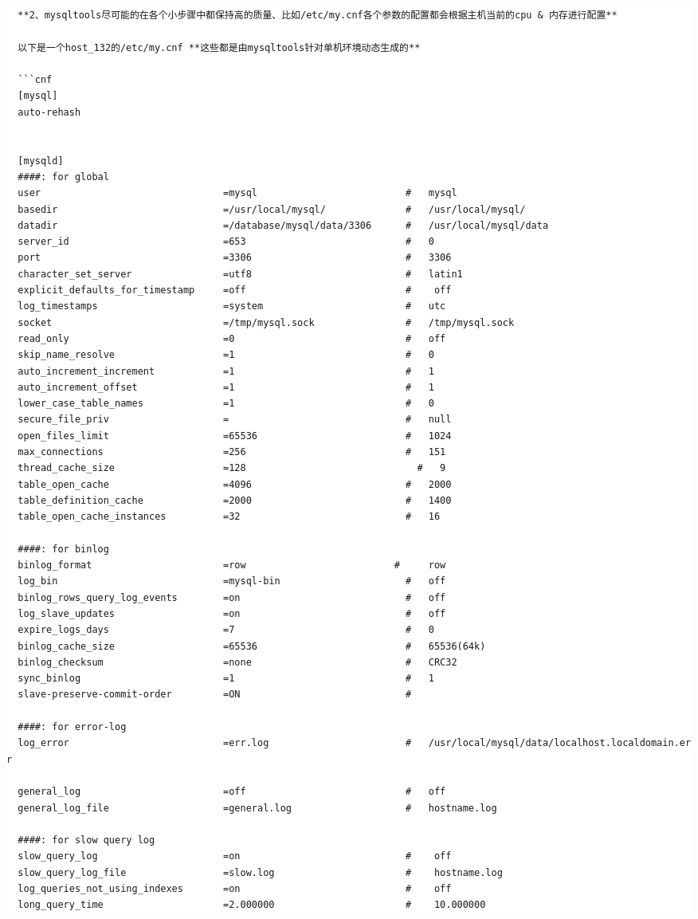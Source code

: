       **2、mysqltools尽可能的在各个小步骤中都保持高的质量、比如/etc/my.cnf各个参数的配置都会根据主机当前的cpu & 内存进行配置**

      以下是一个host_132的/etc/my.cnf **这些都是由mysqltools针对单机环境动态生成的**

      ```cnf
      [mysql]
      auto-rehash
      
      
      [mysqld]
      ####: for global
      user                                =mysql                          #   mysql
      basedir                             =/usr/local/mysql/              #   /usr/local/mysql/
      datadir                             =/database/mysql/data/3306      #   /usr/local/mysql/data
      server_id                           =653                            #   0
      port                                =3306                           #   3306
      character_set_server                =utf8                           #   latin1
      explicit_defaults_for_timestamp     =off                            #    off
      log_timestamps                      =system                         #   utc
      socket                              =/tmp/mysql.sock                #   /tmp/mysql.sock
      read_only                           =0                              #   off
      skip_name_resolve                   =1                              #   0
      auto_increment_increment            =1                              #   1
      auto_increment_offset               =1                              #   1
      lower_case_table_names              =1                              #   0
      secure_file_priv                    =                               #   null
      open_files_limit                    =65536                          #   1024
      max_connections                     =256                            #   151
      thread_cache_size                   =128                              #   9
      table_open_cache                    =4096                           #   2000
      table_definition_cache              =2000                           #   1400
      table_open_cache_instances          =32                             #   16
      
      ####: for binlog
      binlog_format                       =row                          #     row
      log_bin                             =mysql-bin                      #   off
      binlog_rows_query_log_events        =on                             #   off
      log_slave_updates                   =on                             #   off
      expire_logs_days                    =7                              #   0
      binlog_cache_size                   =65536                          #   65536(64k)
      binlog_checksum                     =none                           #   CRC32
      sync_binlog                         =1                              #   1
      slave-preserve-commit-order         =ON                             #   
      
      ####: for error-log
      log_error                           =err.log                        #   /usr/local/mysql/data/localhost.localdomain.err
      
      general_log                         =off                            #   off
      general_log_file                    =general.log                    #   hostname.log
      
      ####: for slow query log
      slow_query_log                      =on                             #    off
      slow_query_log_file                 =slow.log                       #    hostname.log
      log_queries_not_using_indexes       =on                             #    off
      long_query_time                     =2.000000                       #    10.000000
      